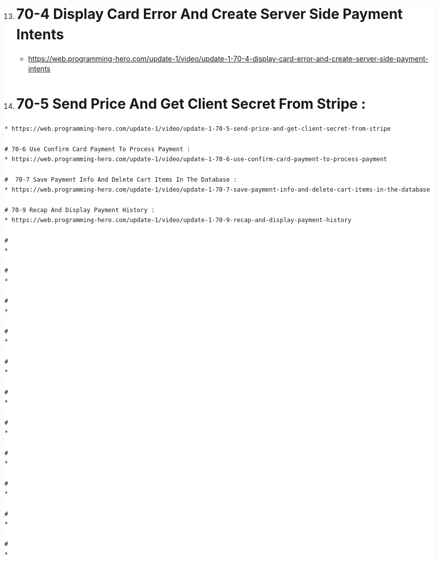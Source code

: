 13. # 70-4 Display Card Error And Create Server Side Payment Intents
    * https://web.programming-hero.com/update-1/video/update-1-70-4-display-card-error-and-create-server-side-payment-intents

   14. # 70-5 Send Price And Get Client Secret From Stripe : 
    * https://web.programming-hero.com/update-1/video/update-1-70-5-send-price-and-get-client-secret-from-stripe 

    # 70-6 Use Confirm Card Payment To Process Payment : 
    * https://web.programming-hero.com/update-1/video/update-1-70-6-use-confirm-card-payment-to-process-payment

    #  70-7 Save Payment Info And Delete Cart Items In The Database : 
    * https://web.programming-hero.com/update-1/video/update-1-70-7-save-payment-info-and-delete-cart-items-in-the-database

    # 70-9 Recap And Display Payment History : 
    * https://web.programming-hero.com/update-1/video/update-1-70-9-recap-and-display-payment-history

    # 
    * 

    # 
    * 

    # 
    * 

    # 
    * 

    # 
    * 

    # 
    * 

    # 
    * 

    # 
    * 

    # 
    * 

    # 
    * 

    # 
    * 

